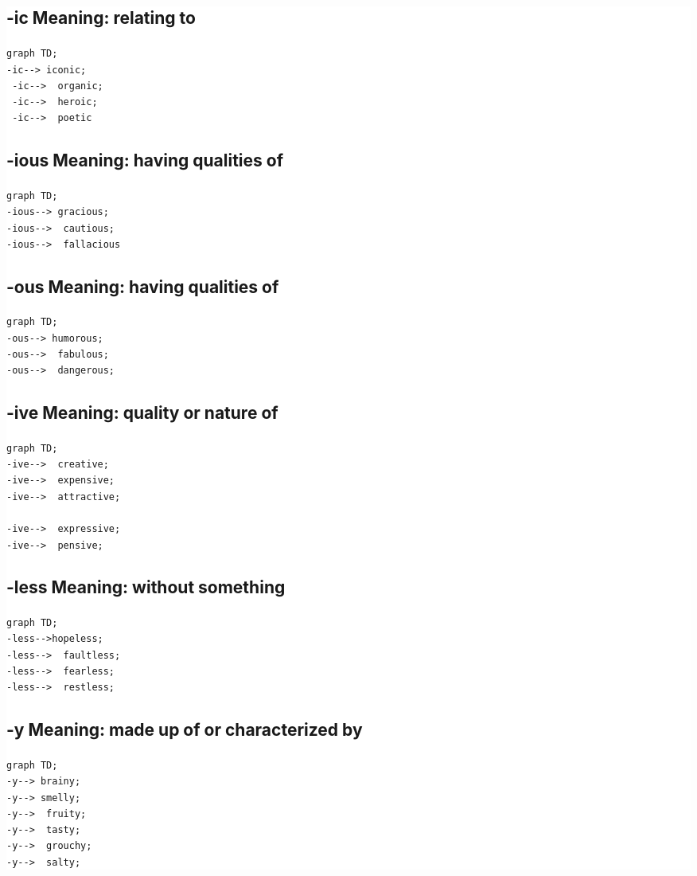 ## -ic Meaning: relating to
```mermaid
graph TD; 
-ic--> iconic;
 -ic-->  organic; 
 -ic-->  heroic; 
 -ic-->  poetic
```

## -ious Meaning: having qualities of

```mermaid
graph TD; 
-ious--> gracious; 
-ious-->  cautious; 
-ious-->  fallacious
```

## -ous Meaning: having qualities of

```mermaid
graph TD; 
-ous--> humorous; 
-ous-->  fabulous;
-ous-->  dangerous;
```


## -ive Meaning: quality or nature of

```mermaid
graph TD; 
-ive-->  creative; 
-ive-->  expensive; 
-ive-->  attractive; 

-ive-->  expressive; 
-ive-->  pensive;
```

## -less Meaning: without something

```mermaid
graph TD; 
-less-->hopeless; 
-less-->  faultless; 
-less-->  fearless; 
-less-->  restless;
```

## -y Meaning: made up of or characterized by
```mermaid
graph TD; 
-y--> brainy; 
-y--> smelly; 
-y-->  fruity; 
-y-->  tasty; 
-y-->  grouchy;
-y-->  salty;
```
